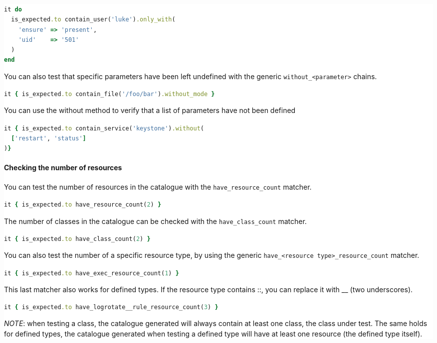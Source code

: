 ```ruby
it do
  is_expected.to contain_user('luke').only_with(
    'ensure' => 'present',
    'uid'    => '501'
  )
end
```

You can also test that specific parameters have been left undefined with the
generic `without_<parameter>` chains.

```ruby
it { is_expected.to contain_file('/foo/bar').without_mode }
```

You can use the without method to verify that a list of parameters have not been
defined

```ruby
it { is_expected.to contain_service('keystone').without(
  ['restart', 'status']
)}
```

#### Checking the number of resources

You can test the number of resources in the catalogue with the
`have_resource_count` matcher.

```ruby
it { is_expected.to have_resource_count(2) }
```

The number of classes in the catalogue can be checked with the
`have_class_count` matcher.

```ruby
it { is_expected.to have_class_count(2) }
```

You can also test the number of a specific resource type, by using the generic
`have_<resource type>_resource_count` matcher.

```ruby
it { is_expected.to have_exec_resource_count(1) }
```

This last matcher also works for defined types. If the resource type contains
::, you can replace it with __ (two underscores).

```ruby
it { is_expected.to have_logrotate__rule_resource_count(3) }
```

*NOTE*: when testing a class, the catalogue generated will always contain at
least one class, the class under test. The same holds for defined types, the
catalogue generated when testing a defined type will have at least one resource
(the defined type itself).
